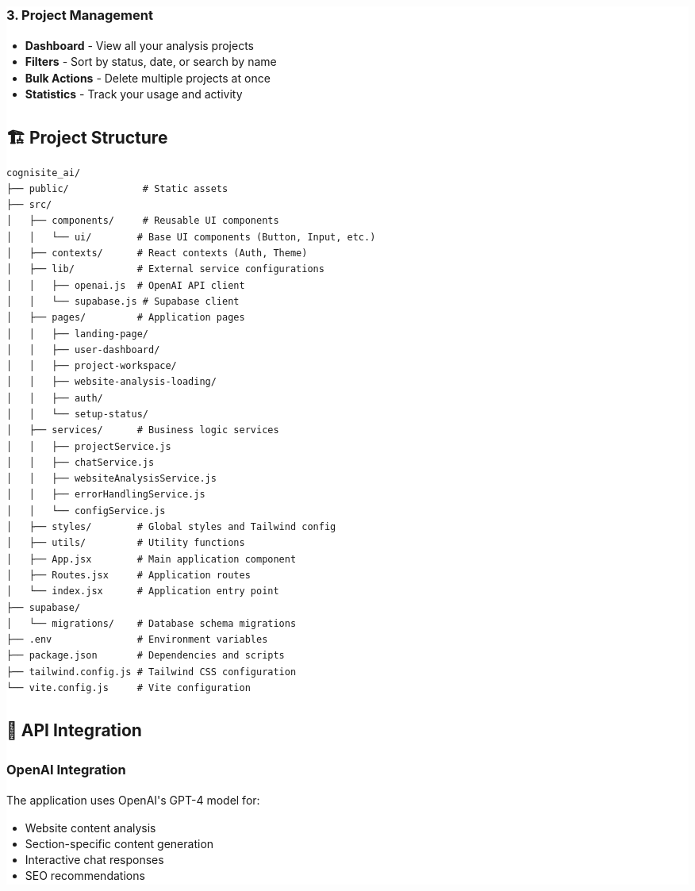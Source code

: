 ### 3. Project Management

- **Dashboard** - View all your analysis projects
- **Filters** - Sort by status, date, or search by name
- **Bulk Actions** - Delete multiple projects at once
- **Statistics** - Track your usage and activity

## 🏗️ Project Structure

```
cognisite_ai/
├── public/             # Static assets
├── src/
│   ├── components/     # Reusable UI components
│   │   └── ui/        # Base UI components (Button, Input, etc.)
│   ├── contexts/      # React contexts (Auth, Theme)
│   ├── lib/           # External service configurations
│   │   ├── openai.js  # OpenAI API client
│   │   └── supabase.js # Supabase client
│   ├── pages/         # Application pages
│   │   ├── landing-page/
│   │   ├── user-dashboard/
│   │   ├── project-workspace/
│   │   ├── website-analysis-loading/
│   │   ├── auth/
│   │   └── setup-status/
│   ├── services/      # Business logic services
│   │   ├── projectService.js
│   │   ├── chatService.js
│   │   ├── websiteAnalysisService.js
│   │   ├── errorHandlingService.js
│   │   └── configService.js
│   ├── styles/        # Global styles and Tailwind config
│   ├── utils/         # Utility functions
│   ├── App.jsx        # Main application component
│   ├── Routes.jsx     # Application routes
│   └── index.jsx      # Application entry point
├── supabase/
│   └── migrations/    # Database schema migrations
├── .env               # Environment variables
├── package.json       # Dependencies and scripts
├── tailwind.config.js # Tailwind CSS configuration
└── vite.config.js     # Vite configuration
```

## 🔌 API Integration

### OpenAI Integration

The application uses OpenAI's GPT-4 model for:
- Website content analysis
- Section-specific content generation
- Interactive chat responses
- SEO recommendations
